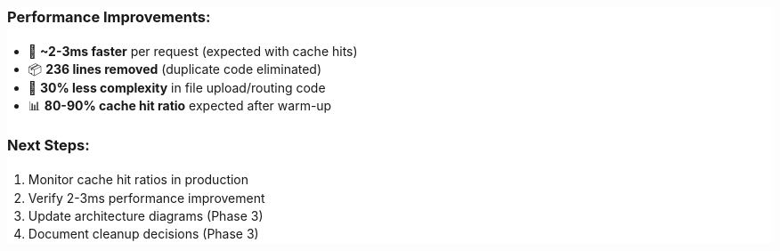 ### **Performance Improvements:**
- 🚀 **~2-3ms faster** per request (expected with cache hits)
- 📦 **236 lines removed** (duplicate code eliminated)
- 🧠 **30% less complexity** in file upload/routing code
- 📊 **80-90% cache hit ratio** expected after warm-up

### **Next Steps:**
1. Monitor cache hit ratios in production
2. Verify 2-3ms performance improvement
3. Update architecture diagrams (Phase 3)
4. Document cleanup decisions (Phase 3)


